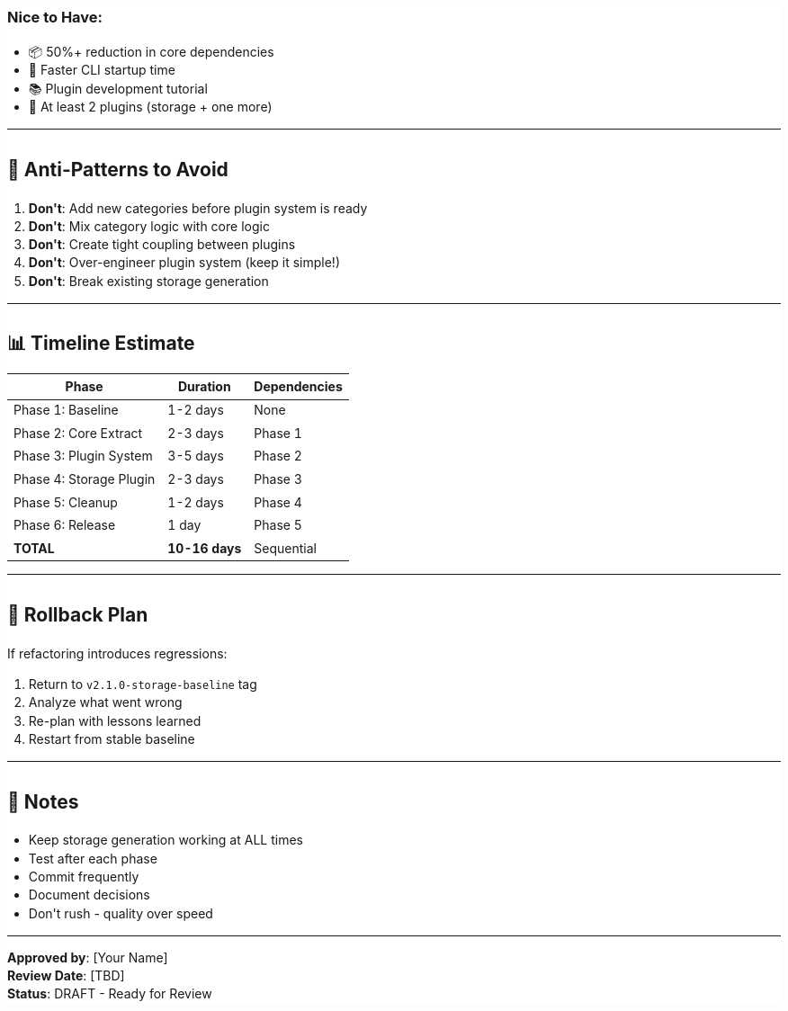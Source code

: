 ### **Nice to Have:**
- 📦 50%+ reduction in core dependencies
- 🚀 Faster CLI startup time
- 📚 Plugin development tutorial
- 🔌 At least 2 plugins (storage + one more)

---

## 🚫 Anti-Patterns to Avoid

1. **Don't**: Add new categories before plugin system is ready
2. **Don't**: Mix category logic with core logic
3. **Don't**: Create tight coupling between plugins
4. **Don't**: Over-engineer plugin system (keep it simple!)
5. **Don't**: Break existing storage generation

---

## 📊 Timeline Estimate

| Phase | Duration | Dependencies |
|-------|----------|-------------|
| Phase 1: Baseline | 1-2 days | None |
| Phase 2: Core Extract | 2-3 days | Phase 1 |
| Phase 3: Plugin System | 3-5 days | Phase 2 |
| Phase 4: Storage Plugin | 2-3 days | Phase 3 |
| Phase 5: Cleanup | 1-2 days | Phase 4 |
| Phase 6: Release | 1 day | Phase 5 |
| **TOTAL** | **10-16 days** | Sequential |

---

## 🔄 Rollback Plan

If refactoring introduces regressions:
1. Return to `v2.1.0-storage-baseline` tag
2. Analyze what went wrong
3. Re-plan with lessons learned
4. Restart from stable baseline

---

## 📝 Notes

- Keep storage generation working at ALL times
- Test after each phase
- Commit frequently
- Document decisions
- Don't rush - quality over speed

---

**Approved by**: [Your Name]  
**Review Date**: [TBD]  
**Status**: DRAFT - Ready for Review
